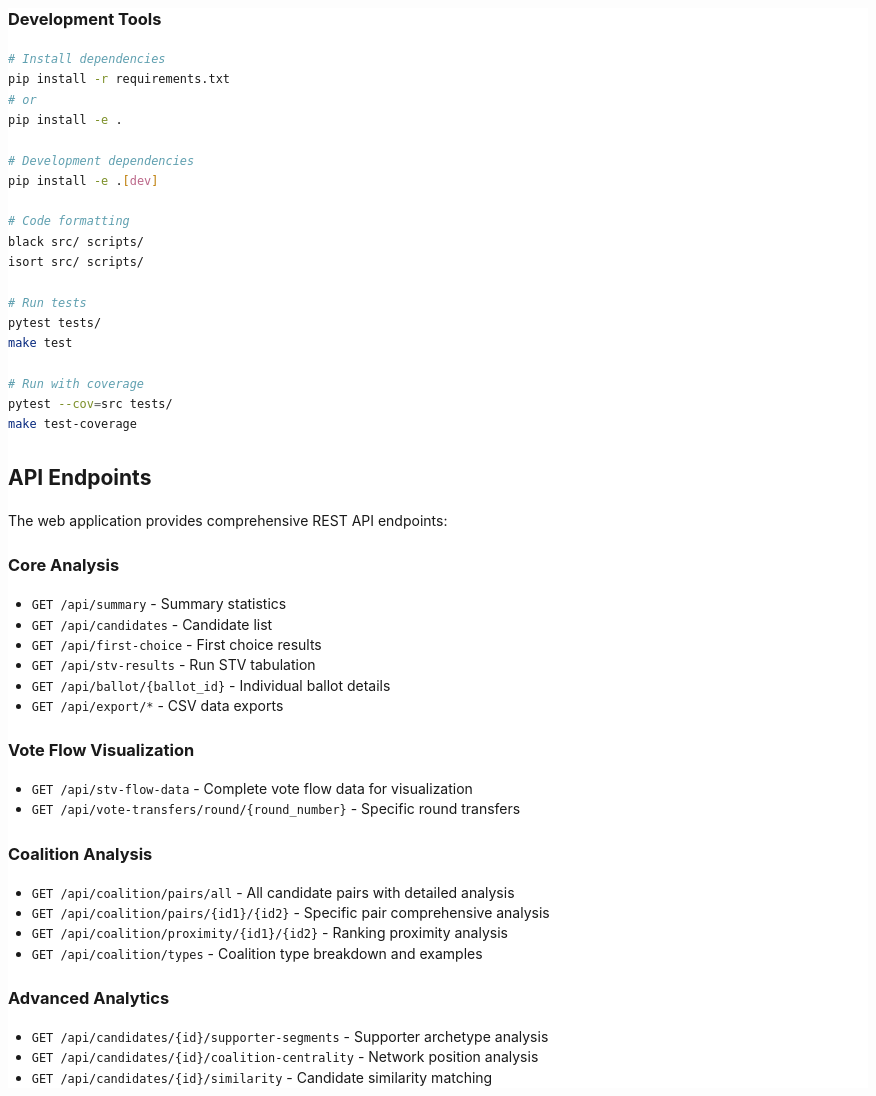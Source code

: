 ### Development Tools
```bash
# Install dependencies
pip install -r requirements.txt
# or
pip install -e .

# Development dependencies
pip install -e .[dev]

# Code formatting
black src/ scripts/
isort src/ scripts/

# Run tests
pytest tests/
make test

# Run with coverage
pytest --cov=src tests/
make test-coverage
```

## API Endpoints

The web application provides comprehensive REST API endpoints:

### Core Analysis
- `GET /api/summary` - Summary statistics
- `GET /api/candidates` - Candidate list
- `GET /api/first-choice` - First choice results
- `GET /api/stv-results` - Run STV tabulation
- `GET /api/ballot/{ballot_id}` - Individual ballot details
- `GET /api/export/*` - CSV data exports

### Vote Flow Visualization
- `GET /api/stv-flow-data` - Complete vote flow data for visualization
- `GET /api/vote-transfers/round/{round_number}` - Specific round transfers

### Coalition Analysis
- `GET /api/coalition/pairs/all` - All candidate pairs with detailed analysis
- `GET /api/coalition/pairs/{id1}/{id2}` - Specific pair comprehensive analysis
- `GET /api/coalition/proximity/{id1}/{id2}` - Ranking proximity analysis
- `GET /api/coalition/types` - Coalition type breakdown and examples

### Advanced Analytics
- `GET /api/candidates/{id}/supporter-segments` - Supporter archetype analysis
- `GET /api/candidates/{id}/coalition-centrality` - Network position analysis
- `GET /api/candidates/{id}/similarity` - Candidate similarity matching

